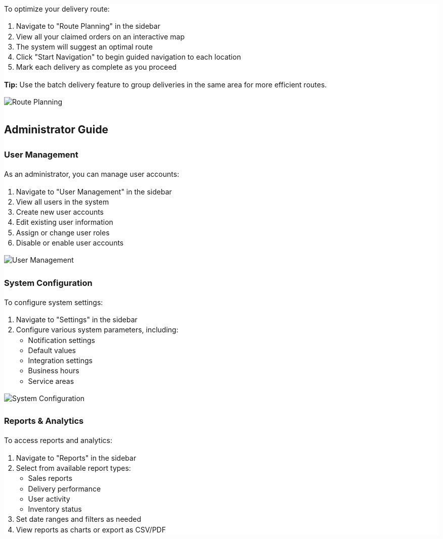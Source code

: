 To optimize your delivery route:

1. Navigate to "Route Planning" in the sidebar
2. View all your claimed orders on an interactive map
3. The system will suggest an optimal route
4. Click "Start Navigation" to begin guided navigation to each location
5. Mark each delivery as complete as you proceed

**Tip:** Use the batch delivery feature to group deliveries in the same area for more efficient routes.

![Route Planning](placeholder-for-route-planning.png)

## Administrator Guide

### User Management

As an administrator, you can manage user accounts:

1. Navigate to "User Management" in the sidebar
2. View all users in the system
3. Create new user accounts
4. Edit existing user information
5. Assign or change user roles
6. Disable or enable user accounts

![User Management](placeholder-for-user-management.png)

### System Configuration

To configure system settings:

1. Navigate to "Settings" in the sidebar
2. Configure various system parameters, including:
   - Notification settings
   - Default values
   - Integration settings
   - Business hours
   - Service areas

![System Configuration](placeholder-for-system-settings.png)

### Reports & Analytics

To access reports and analytics:

1. Navigate to "Reports" in the sidebar
2. Select from available report types:
   - Sales reports
   - Delivery performance
   - User activity
   - Inventory status
3. Set date ranges and filters as needed
4. View reports as charts or export as CSV/PDF
